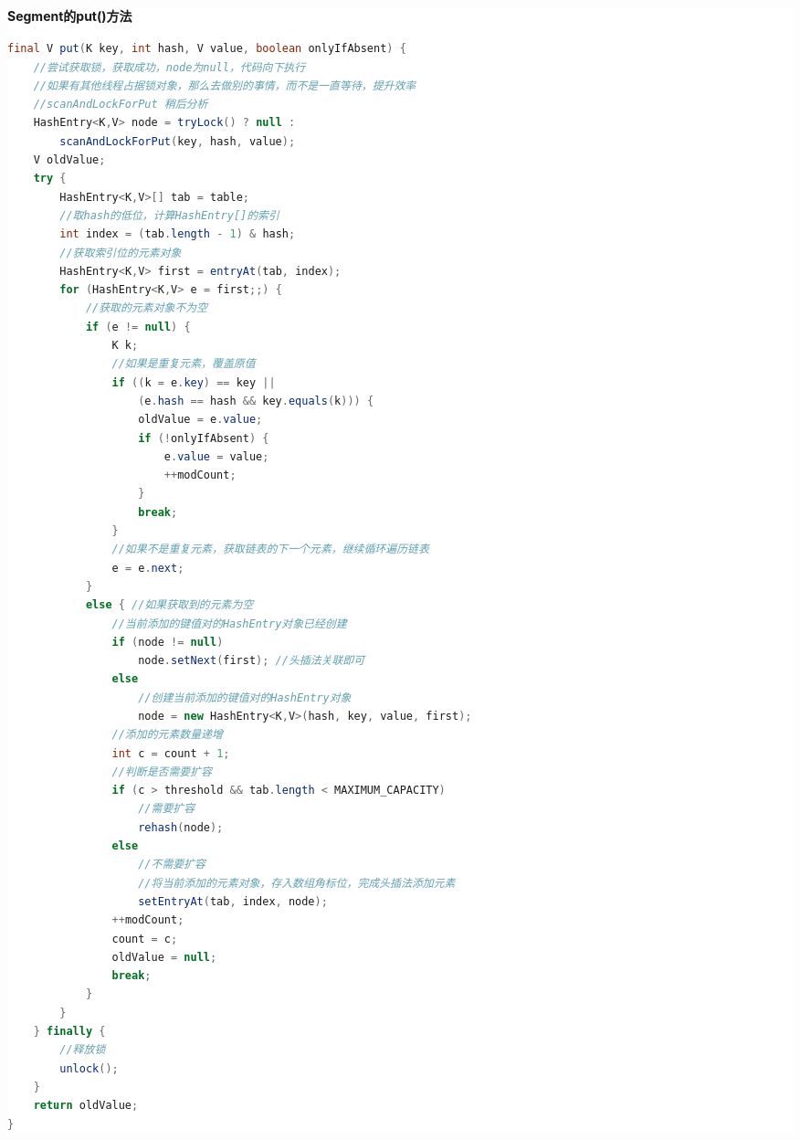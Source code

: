 **Segment的put()方法**

```java
final V put(K key, int hash, V value, boolean onlyIfAbsent) {
    //尝试获取锁，获取成功，node为null，代码向下执行
    //如果有其他线程占据锁对象，那么去做别的事情，而不是一直等待，提升效率
    //scanAndLockForPut 稍后分析
    HashEntry<K,V> node = tryLock() ? null :
        scanAndLockForPut(key, hash, value);
    V oldValue;
    try {
        HashEntry<K,V>[] tab = table;
        //取hash的低位，计算HashEntry[]的索引
        int index = (tab.length - 1) & hash;
        //获取索引位的元素对象
        HashEntry<K,V> first = entryAt(tab, index);
        for (HashEntry<K,V> e = first;;) {
            //获取的元素对象不为空
            if (e != null) {
                K k;
                //如果是重复元素，覆盖原值
                if ((k = e.key) == key ||
                    (e.hash == hash && key.equals(k))) {
                    oldValue = e.value;
                    if (!onlyIfAbsent) {
                        e.value = value;
                        ++modCount;
                    }
                    break;
                }
                //如果不是重复元素，获取链表的下一个元素，继续循环遍历链表
                e = e.next;
            }
            else { //如果获取到的元素为空
                //当前添加的键值对的HashEntry对象已经创建
                if (node != null)
                    node.setNext(first); //头插法关联即可
                else
                    //创建当前添加的键值对的HashEntry对象
                    node = new HashEntry<K,V>(hash, key, value, first);
                //添加的元素数量递增
                int c = count + 1;
                //判断是否需要扩容
                if (c > threshold && tab.length < MAXIMUM_CAPACITY)
                    //需要扩容
                    rehash(node);
                else
                    //不需要扩容
                    //将当前添加的元素对象，存入数组角标位，完成头插法添加元素
                    setEntryAt(tab, index, node);
                ++modCount;
                count = c;
                oldValue = null;
                break;
            }
        }
    } finally {
        //释放锁
        unlock();
    }
    return oldValue;
}
```
